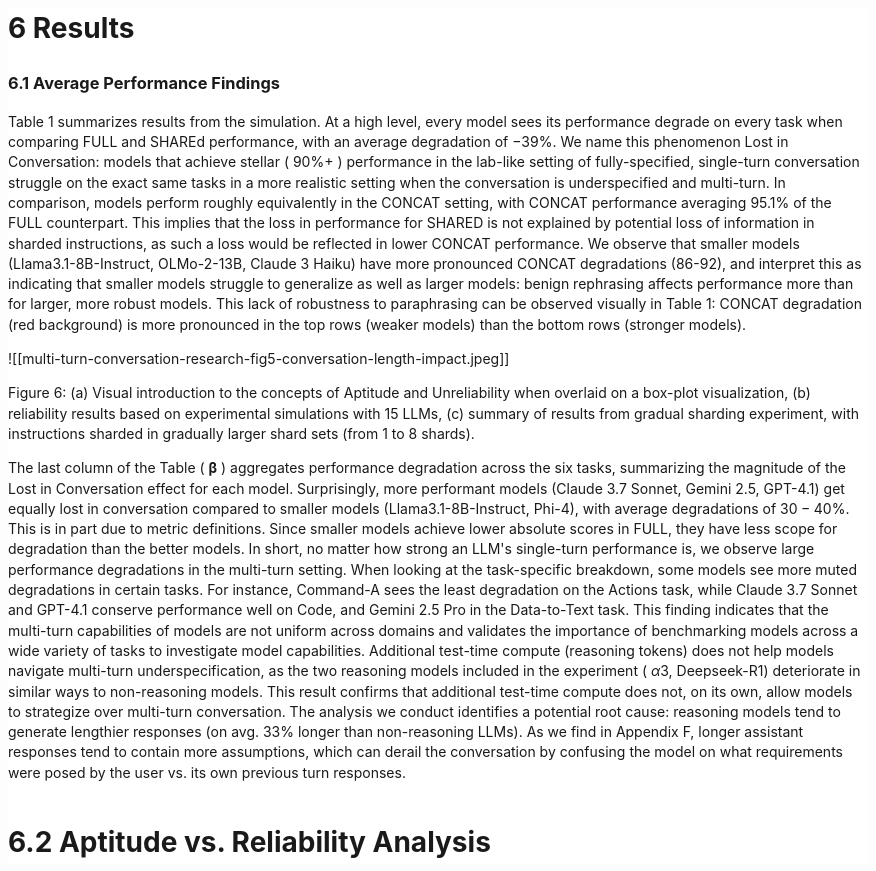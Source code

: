 # 6 Results 

### 6.1 Average Performance Findings

Table 1 summarizes results from the simulation. At a high level, every model sees its performance degrade on every task when comparing FULL and SHAREd performance, with an average degradation of $-39 \%$. We name this phenomenon Lost in Conversation: models that achieve stellar ( $90 \%+$ ) performance in the lab-like setting of fully-specified, single-turn conversation struggle on the exact same tasks in a more realistic setting when the conversation is underspecified and multi-turn.
In comparison, models perform roughly equivalently in the CONCAT setting, with CONCAT performance averaging $95.1 \%$ of the FULL counterpart. This implies that the loss in performance for SHARED is not explained by potential loss of information in sharded instructions, as such a loss would be reflected in lower CONCAT performance. We observe that smaller models (Llama3.1-8B-Instruct, OLMo-2-13B, Claude 3 Haiku) have more pronounced CONCAT degradations (86-92), and interpret this as indicating that smaller models struggle to generalize as well as larger models: benign rephrasing affects performance more than for larger, more robust models. This lack of robustness to paraphrasing can be observed visually in Table 1: CONCAT degradation (red background) is more pronounced in the top rows (weaker models) than the bottom rows (stronger models).

![[multi-turn-conversation-research-fig5-conversation-length-impact.jpeg]]

Figure 6: (a) Visual introduction to the concepts of Aptitude and Unreliability when overlaid on a box-plot visualization, (b) reliability results based on experimental simulations with 15 LLMs, (c) summary of results from gradual sharding experiment, with instructions sharded in gradually larger shard sets (from 1 to 8 shards).

The last column of the Table ( $\boldsymbol{\beta}$ ) aggregates performance degradation across the six tasks, summarizing the magnitude of the Lost in Conversation effect for each model. Surprisingly, more performant models (Claude 3.7 Sonnet, Gemini 2.5, GPT-4.1) get equally lost in conversation compared to smaller models (Llama3.1-8B-Instruct, Phi-4), with average degradations of $30-40 \%$. This is in part due to metric definitions. Since smaller models achieve lower absolute scores in FULL, they have less scope for degradation than the better models. In short, no matter how strong an LLM's single-turn performance is, we observe large performance degradations in the multi-turn setting.
When looking at the task-specific breakdown, some models see more muted degradations in certain tasks. For instance, Command-A sees the least degradation on the Actions task, while Claude 3.7 Sonnet and GPT-4.1 conserve performance well on Code, and Gemini 2.5 Pro in the Data-to-Text task. This finding indicates that the multi-turn capabilities of models are not uniform across domains and validates the importance of benchmarking models across a wide variety of tasks to investigate model capabilities.
Additional test-time compute (reasoning tokens) does not help models navigate multi-turn underspecification, as the two reasoning models included in the experiment ( $\alpha 3$, Deepseek-R1) deteriorate in similar ways to non-reasoning models. This result confirms that additional test-time compute does not, on its own, allow models to strategize over multi-turn conversation. The analysis we conduct identifies a potential root cause: reasoning models tend to generate lengthier responses (on avg. 33\% longer than non-reasoning LLMs). As we find in Appendix F, longer assistant responses tend to contain more assumptions, which can derail the conversation by confusing the model on what requirements were posed by the user vs. its own previous turn responses.

# 6.2 Aptitude vs. Reliability Analysis 


[^0]:    *Equal Contributions
[^0]:    ${ }^{2}$ See Appendix G for the definition and the example for each strategy.
[^0]:    ${ }^{3}$ https://www.reddit.com/r/cursor/comments/1j72r8d/when_to_start_a_new_chat/